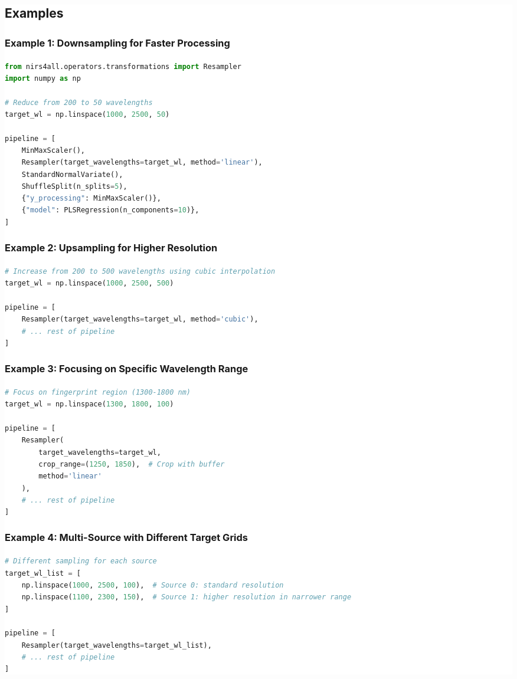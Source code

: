 ## Examples

### Example 1: Downsampling for Faster Processing

```python
from nirs4all.operators.transformations import Resampler
import numpy as np

# Reduce from 200 to 50 wavelengths
target_wl = np.linspace(1000, 2500, 50)

pipeline = [
    MinMaxScaler(),
    Resampler(target_wavelengths=target_wl, method='linear'),
    StandardNormalVariate(),
    ShuffleSplit(n_splits=5),
    {"y_processing": MinMaxScaler()},
    {"model": PLSRegression(n_components=10)},
]
```

### Example 2: Upsampling for Higher Resolution

```python
# Increase from 200 to 500 wavelengths using cubic interpolation
target_wl = np.linspace(1000, 2500, 500)

pipeline = [
    Resampler(target_wavelengths=target_wl, method='cubic'),
    # ... rest of pipeline
]
```

### Example 3: Focusing on Specific Wavelength Range

```python
# Focus on fingerprint region (1300-1800 nm)
target_wl = np.linspace(1300, 1800, 100)

pipeline = [
    Resampler(
        target_wavelengths=target_wl,
        crop_range=(1250, 1850),  # Crop with buffer
        method='linear'
    ),
    # ... rest of pipeline
]
```

### Example 4: Multi-Source with Different Target Grids

```python
# Different sampling for each source
target_wl_list = [
    np.linspace(1000, 2500, 100),  # Source 0: standard resolution
    np.linspace(1100, 2300, 150),  # Source 1: higher resolution in narrower range
]

pipeline = [
    Resampler(target_wavelengths=target_wl_list),
    # ... rest of pipeline
]
```
